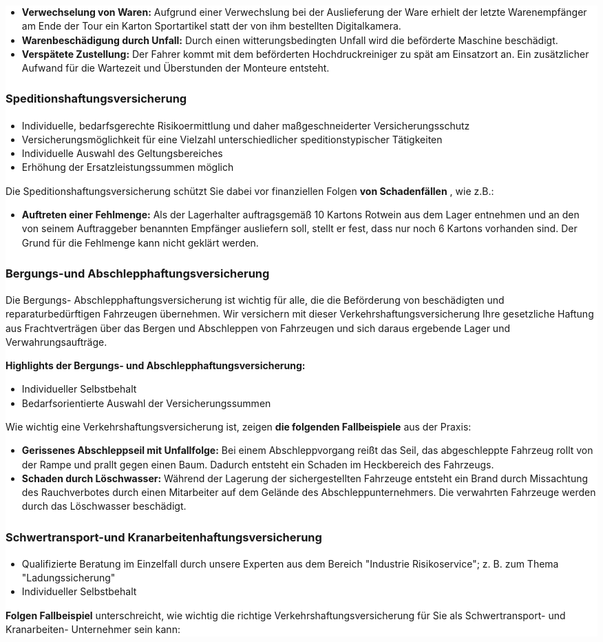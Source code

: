   * **Verwechselung von Waren:** Aufgrund einer Verwechslung bei der Auslieferung der Ware erhielt der letzte Warenempfänger am Ende der Tour ein Karton Sportartikel statt der von ihm bestellten Digitalkamera.
  * **Warenbeschädigung durch Unfall:** Durch einen witterungsbedingten Unfall wird die beförderte Maschine beschädigt.
  * **Verspätete Zustellung:** Der Fahrer kommt mit dem beförderten Hochdruckreiniger zu spät am Einsatzort an. Ein zusätzlicher Aufwand für die Wartezeit und Überstunden der Monteure entsteht.

### Speditionshaftungsversicherung

  * Individuelle, bedarfsgerechte Risikoermittlung und daher maßgeschneiderter Versicherungsschutz 
  * Versicherungsmöglichkeit für eine Vielzahl unterschiedlicher speditionstypischer Tätigkeiten
  * Individuelle Auswahl des Geltungsbereiches 
  * Erhöhung der Ersatzleistungssummen möglich

Die Speditionshaftungsversicherung schützt Sie dabei vor finanziellen Folgen
**von Schadenfällen** , wie z.B.:

  * **Auftreten einer Fehlmenge:** Als der Lagerhalter auftragsgemäß 10 Kartons Rotwein aus dem Lager entnehmen und an den von seinem Auftraggeber benannten Empfänger ausliefern soll, stellt er fest, dass nur noch 6 Kartons vorhanden sind. Der Grund für die Fehlmenge kann nicht geklärt werden.

### Bergungs-und Abschlepphaftungsversicherung

Die Bergungs- Abschlepphaftungsversicherung ist wichtig für alle, die die
Beförderung von beschädigten und reparaturbedürftigen Fahrzeugen übernehmen.
Wir versichern mit dieser Verkehrshaftungsversicherung Ihre gesetzliche
Haftung aus Frachtverträgen über das Bergen und Abschleppen von Fahrzeugen und
sich daraus ergebende Lager und Verwahrungsaufträge.  
  
**Highlights der Bergungs- und Abschlepphaftungsversicherung:**

  * Individueller Selbstbehalt 
  * Bedarfsorientierte Auswahl der Versicherungssummen 

Wie wichtig eine Verkehrshaftungsversicherung ist, zeigen **die folgenden
Fallbeispiele** aus der Praxis:

  * **Gerissenes Abschleppseil mit Unfallfolge:** Bei einem Abschleppvorgang reißt das Seil, das abgeschleppte Fahrzeug rollt von der Rampe und prallt gegen einen Baum. Dadurch entsteht ein Schaden im Heckbereich des Fahrzeugs.
  * **Schaden durch Löschwasser:** Während der Lagerung der sichergestellten Fahrzeuge entsteht ein Brand durch Missachtung des Rauchverbotes durch einen Mitarbeiter auf dem Gelände des Abschleppunternehmers. Die verwahrten Fahrzeuge werden durch das Löschwasser beschädigt.

### Schwertransport-und Kranarbeitenhaftungsversicherung

  * Qualifizierte Beratung im Einzelfall durch unsere Experten aus dem Bereich "Industrie Risikoservice"; z. B. zum Thema "Ladungssicherung"
  * Individueller Selbstbehalt

**Folgen Fallbeispiel** unterschreicht, wie wichtig die richtige
Verkehrshaftungsversicherung für Sie als Schwertransport- und Kranarbeiten-
Unternehmer sein kann:
